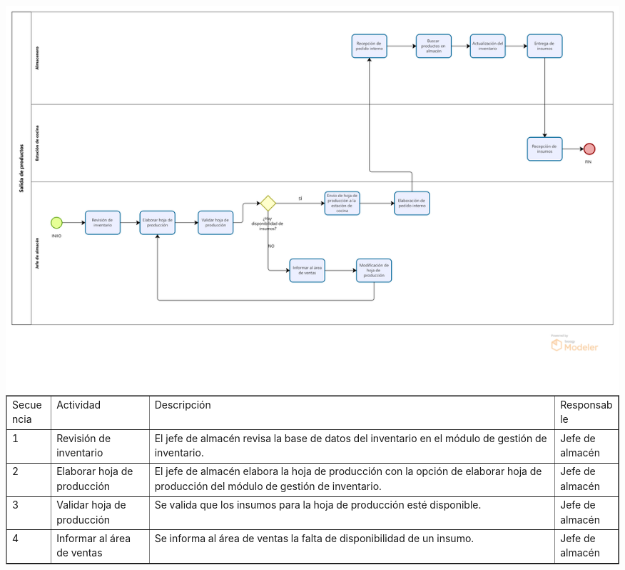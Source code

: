 ![Entrada de insumos](../Diagramas/TOBE_SalidaDeInsumos.png)

<table border="1">
	<tbody>
		<tr>
			<td>Secuencia</td>
			<td>Actividad</td>
			<td>Descripción</td>
			<td>Responsable</td>
		</tr>
		<tr>
			<td>1</td>
			<td>Revisión de inventario</td>
			<td>El jefe de almacén revisa la base de datos del inventario en el módulo de gestión de inventario.</td>
			<td>Jefe de almacén</td>
		</tr>
		<tr>
			<td>2</td>
			<td>Elaborar hoja de producción</td>
			<td>El jefe de almacén elabora la hoja de producción con la opción de elaborar hoja de producción del módulo de gestión de inventario.</td>
			<td>Jefe de almacén</td>
		</tr>
        <tr>
			<td>3</td>
			<td>Validar hoja de producción</td>
			<td>Se valida que los insumos para la hoja de producción esté disponible.</td>
			<td>Jefe de almacén</td>
		</tr>
        <tr>
			<td>4</td>
			<td>Informar al área de ventas</td>
			<td>Se informa al área de ventas la falta de disponibilidad de un insumo.</td>
			<td>Jefe de almacén</td>
		</tr>
        <tr>